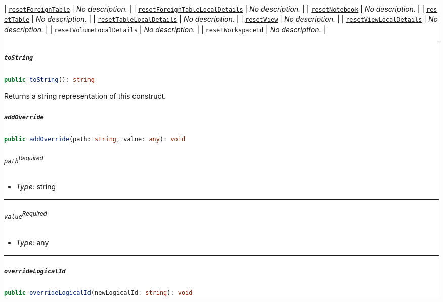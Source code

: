 | <code><a href="#@cdktf/provider-databricks.cleanRoomAsset.CleanRoomAsset.resetForeignTable">resetForeignTable</a></code> | *No description.* |
| <code><a href="#@cdktf/provider-databricks.cleanRoomAsset.CleanRoomAsset.resetForeignTableLocalDetails">resetForeignTableLocalDetails</a></code> | *No description.* |
| <code><a href="#@cdktf/provider-databricks.cleanRoomAsset.CleanRoomAsset.resetNotebook">resetNotebook</a></code> | *No description.* |
| <code><a href="#@cdktf/provider-databricks.cleanRoomAsset.CleanRoomAsset.resetTable">resetTable</a></code> | *No description.* |
| <code><a href="#@cdktf/provider-databricks.cleanRoomAsset.CleanRoomAsset.resetTableLocalDetails">resetTableLocalDetails</a></code> | *No description.* |
| <code><a href="#@cdktf/provider-databricks.cleanRoomAsset.CleanRoomAsset.resetView">resetView</a></code> | *No description.* |
| <code><a href="#@cdktf/provider-databricks.cleanRoomAsset.CleanRoomAsset.resetViewLocalDetails">resetViewLocalDetails</a></code> | *No description.* |
| <code><a href="#@cdktf/provider-databricks.cleanRoomAsset.CleanRoomAsset.resetVolumeLocalDetails">resetVolumeLocalDetails</a></code> | *No description.* |
| <code><a href="#@cdktf/provider-databricks.cleanRoomAsset.CleanRoomAsset.resetWorkspaceId">resetWorkspaceId</a></code> | *No description.* |

---

##### `toString` <a name="toString" id="@cdktf/provider-databricks.cleanRoomAsset.CleanRoomAsset.toString"></a>

```typescript
public toString(): string
```

Returns a string representation of this construct.

##### `addOverride` <a name="addOverride" id="@cdktf/provider-databricks.cleanRoomAsset.CleanRoomAsset.addOverride"></a>

```typescript
public addOverride(path: string, value: any): void
```

###### `path`<sup>Required</sup> <a name="path" id="@cdktf/provider-databricks.cleanRoomAsset.CleanRoomAsset.addOverride.parameter.path"></a>

- *Type:* string

---

###### `value`<sup>Required</sup> <a name="value" id="@cdktf/provider-databricks.cleanRoomAsset.CleanRoomAsset.addOverride.parameter.value"></a>

- *Type:* any

---

##### `overrideLogicalId` <a name="overrideLogicalId" id="@cdktf/provider-databricks.cleanRoomAsset.CleanRoomAsset.overrideLogicalId"></a>

```typescript
public overrideLogicalId(newLogicalId: string): void
```

